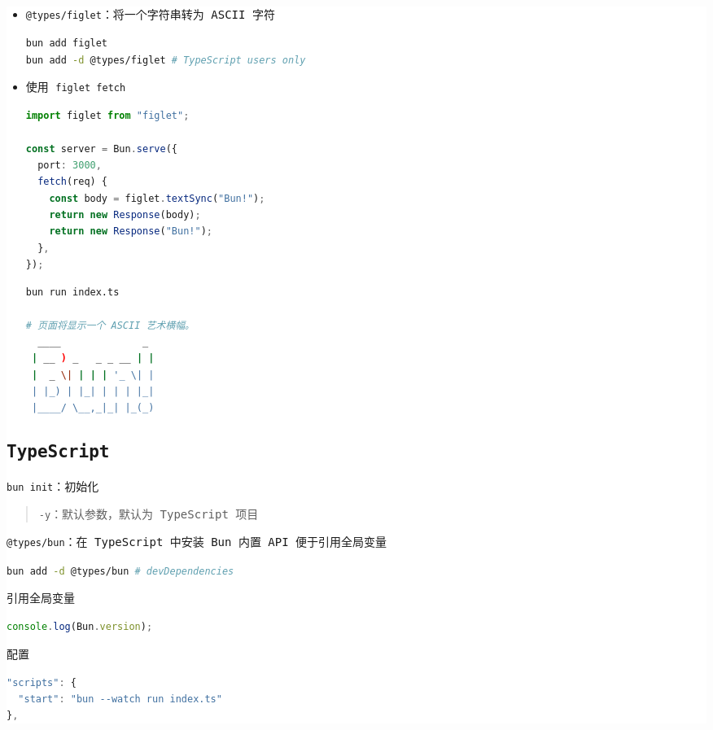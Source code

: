 - <samp>`@types/figlet`：将一个字符串转为 ASCII 字符</samp>

  ```sh
  bun add figlet
  bun add -d @types/figlet # TypeScript users only
  ```

- <samp>使用 `figlet fetch`</samp>

  ```ts
  import figlet from "figlet";
  
  const server = Bun.serve({
    port: 3000,
    fetch(req) {
      const body = figlet.textSync("Bun!");
      return new Response(body);
      return new Response("Bun!");
    },
  });
  ```

  ```sh
  bun run index.ts
  
  # 页面将显示一个 ASCII 艺术横幅。
    ____              _
   | __ ) _   _ _ __ | |
   |  _ \| | | | '_ \| |
   | |_) | |_| | | | |_|
   |____/ \__,_|_| |_(_)
  ```

## <samp>TypeScript</samp>

<samp>`bun init`：初始化</samp>

> <samp>`-y`：默认参数，默认为 TypeScript 项目</samp>

<samp>`@types/bun`：在 TypeScript 中安装 Bun 内置 API 便于引用全局变量</samp>

```sh
bun add -d @types/bun # devDependencies
```

<samp>引用全局变量</samp>

```ts
console.log(Bun.version);
```

<samp>配置</samp>

```js
"scripts": {
  "start": "bun --watch run index.ts"
},
```
